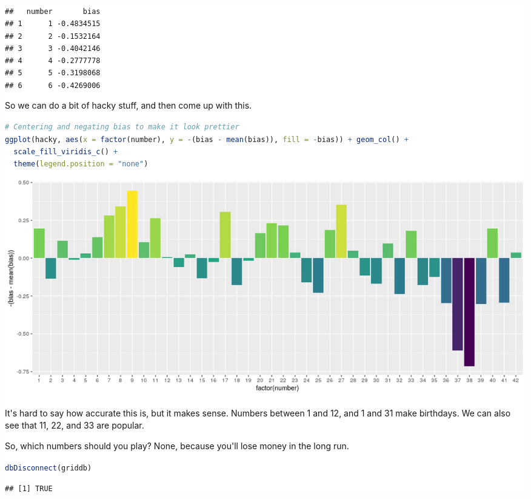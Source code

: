 ```
##   number       bias
## 1      1 -0.4834515
## 2      2 -0.1532164
## 3      3 -0.4042146
## 4      4 -0.2777778
## 5      5 -0.3198068
## 6      6 -0.4269006
```

So we can do a bit of hacky stuff, and then come up with this.


```r
# Centering and negating bias to make it look prettier
ggplot(hacky, aes(x = factor(number), y = -(bias - mean(bias)), fill = -bias)) + geom_col() +
  scale_fill_viridis_c() +
  theme(legend.position = "none")
```

![](swisslos_files/figure-html/unnamed-chunk-13-1.png)

It's hard to say how accurate this is, but it makes sense. Numbers between 1 and 12,
and 1 and 31 make birthdays. We can also see that 11, 22, and 33 are popular. 

So, which numbers should you play? None, because you'll lose money in the long run.


```r
dbDisconnect(griddb)
```

```
## [1] TRUE
```


